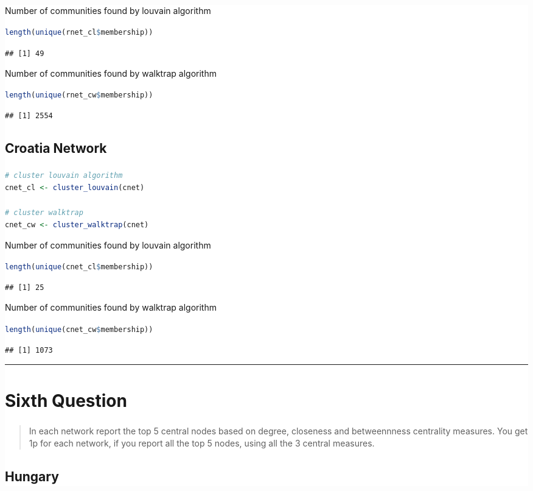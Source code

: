 Number of communities found by louvain algorithm

```r
length(unique(rnet_cl$membership))
```

```
## [1] 49
```

Number of communities found by walktrap algorithm

```r
length(unique(rnet_cw$membership))
```

```
## [1] 2554
```

## Croatia Network


```r
# cluster louvain algorithm
cnet_cl <- cluster_louvain(cnet)

# cluster walktrap
cnet_cw <- cluster_walktrap(cnet)
```

Number of communities found by louvain algorithm

```r
length(unique(cnet_cl$membership))
```

```
## [1] 25
```

Number of communities found by walktrap algorithm

```r
length(unique(cnet_cw$membership))
```

```
## [1] 1073
```

***

# Sixth Question

> In each network report the top 5 central nodes based on degree, closeness and betweennness centrality measures. You get 1p for each network, if you report all the top 5 nodes, using all the 3 central measures.

## Hungary
